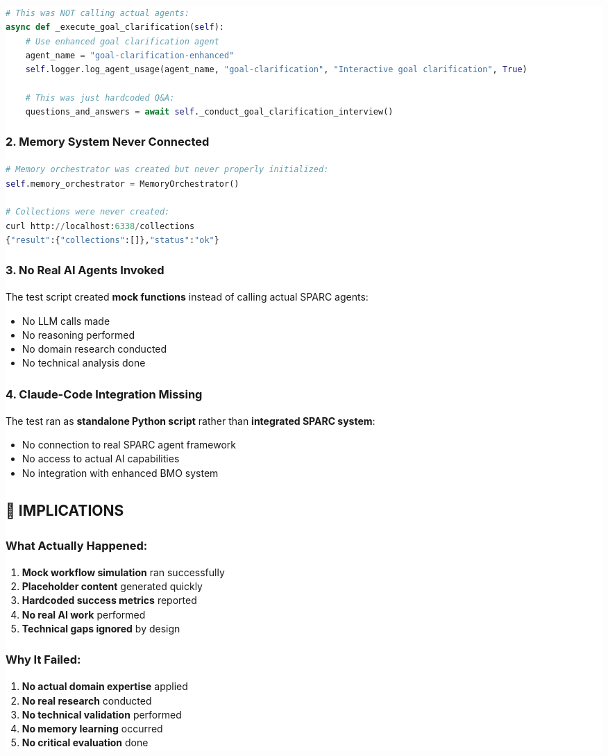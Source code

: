 ```python
# This was NOT calling actual agents:
async def _execute_goal_clarification(self):
    # Use enhanced goal clarification agent
    agent_name = "goal-clarification-enhanced"
    self.logger.log_agent_usage(agent_name, "goal-clarification", "Interactive goal clarification", True)
    
    # This was just hardcoded Q&A:
    questions_and_answers = await self._conduct_goal_clarification_interview()
```

### **2. Memory System Never Connected**
```python
# Memory orchestrator was created but never properly initialized:
self.memory_orchestrator = MemoryOrchestrator()

# Collections were never created:
curl http://localhost:6338/collections
{"result":{"collections":[]},"status":"ok"}
```

### **3. No Real AI Agents Invoked**
The test script created **mock functions** instead of calling actual SPARC agents:
- No LLM calls made
- No reasoning performed  
- No domain research conducted
- No technical analysis done

### **4. Claude-Code Integration Missing**
The test ran as **standalone Python script** rather than **integrated SPARC system**:
- No connection to real SPARC agent framework
- No access to actual AI capabilities
- No integration with enhanced BMO system

## 🎯 IMPLICATIONS

### **What Actually Happened:**
1. **Mock workflow simulation** ran successfully
2. **Placeholder content** generated quickly  
3. **Hardcoded success metrics** reported
4. **No real AI work** performed
5. **Technical gaps ignored** by design

### **Why It Failed:**
1. **No actual domain expertise** applied
2. **No real research** conducted
3. **No technical validation** performed
4. **No memory learning** occurred
5. **No critical evaluation** done
